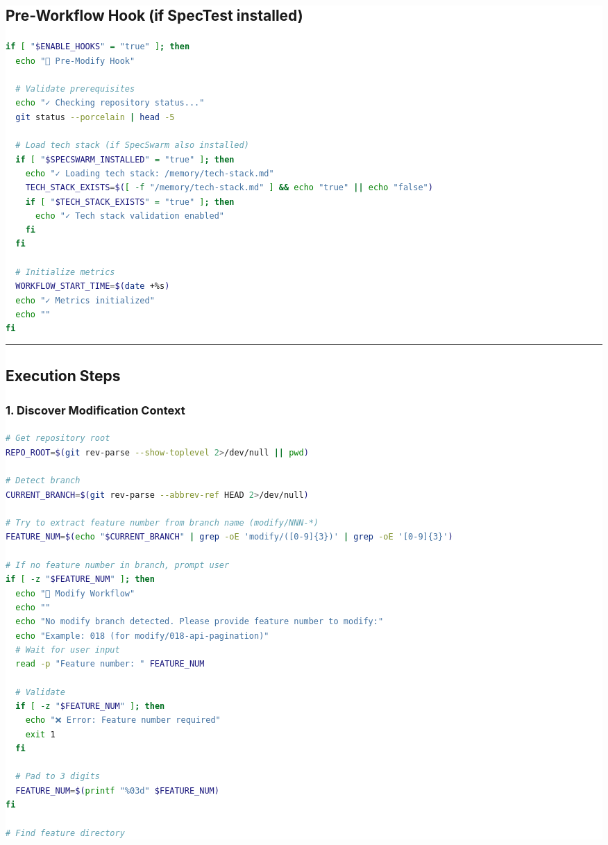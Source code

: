 
## Pre-Workflow Hook (if SpecTest installed)

```bash
if [ "$ENABLE_HOOKS" = "true" ]; then
  echo "🎣 Pre-Modify Hook"

  # Validate prerequisites
  echo "✓ Checking repository status..."
  git status --porcelain | head -5

  # Load tech stack (if SpecSwarm also installed)
  if [ "$SPECSWARM_INSTALLED" = "true" ]; then
    echo "✓ Loading tech stack: /memory/tech-stack.md"
    TECH_STACK_EXISTS=$([ -f "/memory/tech-stack.md" ] && echo "true" || echo "false")
    if [ "$TECH_STACK_EXISTS" = "true" ]; then
      echo "✓ Tech stack validation enabled"
    fi
  fi

  # Initialize metrics
  WORKFLOW_START_TIME=$(date +%s)
  echo "✓ Metrics initialized"
  echo ""
fi
```

---

## Execution Steps

### 1. Discover Modification Context

```bash
# Get repository root
REPO_ROOT=$(git rev-parse --show-toplevel 2>/dev/null || pwd)

# Detect branch
CURRENT_BRANCH=$(git rev-parse --abbrev-ref HEAD 2>/dev/null)

# Try to extract feature number from branch name (modify/NNN-*)
FEATURE_NUM=$(echo "$CURRENT_BRANCH" | grep -oE 'modify/([0-9]{3})' | grep -oE '[0-9]{3}')

# If no feature number in branch, prompt user
if [ -z "$FEATURE_NUM" ]; then
  echo "🔧 Modify Workflow"
  echo ""
  echo "No modify branch detected. Please provide feature number to modify:"
  echo "Example: 018 (for modify/018-api-pagination)"
  # Wait for user input
  read -p "Feature number: " FEATURE_NUM

  # Validate
  if [ -z "$FEATURE_NUM" ]; then
    echo "❌ Error: Feature number required"
    exit 1
  fi

  # Pad to 3 digits
  FEATURE_NUM=$(printf "%03d" $FEATURE_NUM)
fi

# Find feature directory
```